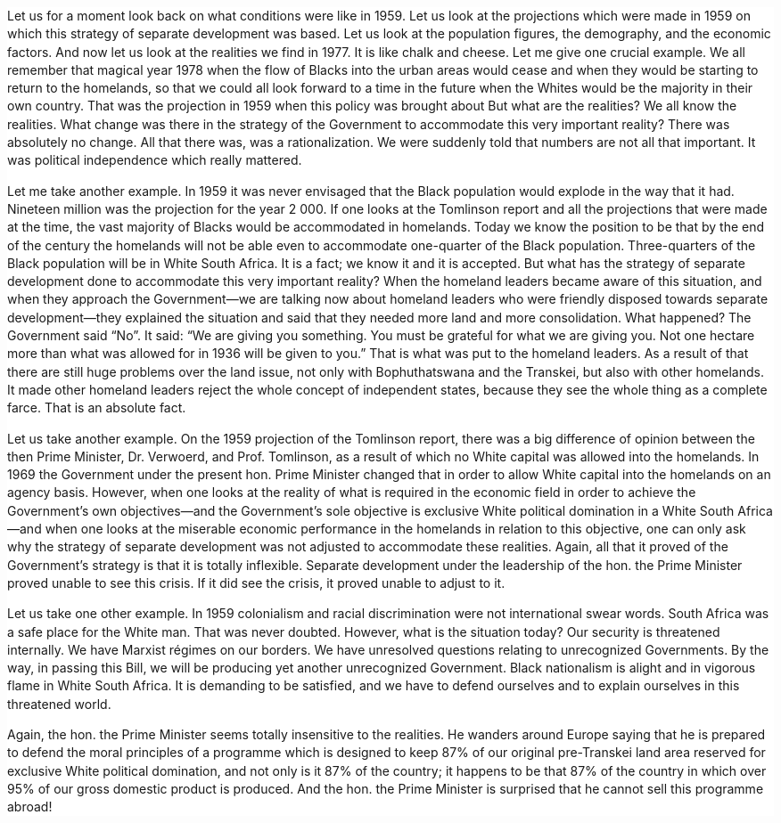<p>Let us for a moment look back on what conditions were like in 1959. Let us look at the projections which were made in 1959 on which this strategy of separate development was based. Let us look at the population figures, the demography, and the economic factors. And now let us look at the realities we find in 1977. It is like chalk and cheese. Let me give one crucial example. We all remember that magical year 1978 when the flow of Blacks into the urban areas would cease and when they would be starting to return to the homelands, so that we could all look forward to a time in the future when the Whites would be the majority in their own country. That was the projection in 1959 when this policy was brought about But what are the realities&#x003F; We all know the realities. What change was there in the strategy of the Government to accommodate this very important reality&#x003F; There was absolutely no change. All that there was, was a rationalization. We were suddenly told that numbers are not all that important. It was political independence which really mattered.</p>

<p>Let me take another example. In 1959 it was never envisaged that the Black population would explode in the way that it had. Nineteen million was the projection for the year 2 000. If one looks at the Tomlinson report and all the projections that were made at the time, the vast majority of Blacks would be accommodated in homelands. Today we know the position to be that by the end of the century the homelands will not be able even to accommodate one-quarter of the Black population. Three-quarters of the Black population will be in White South Africa. It is a fact; we know it and it is accepted. But what has the strategy of separate development done to accommodate this very important reality&#x003F; When the homeland leaders became aware of this situation, and when they approach the Government&#x2014;we are talking now about homeland leaders who were friendly disposed towards separate development&#x2014;they explained the situation and said that they needed more land and more consolidation. What happened&#x003F; The Government said &#x201C;No&#x201D;. It said: &#x201C;We are giving you something. You must be grateful for what we are giving you. Not one hectare more than what was allowed for in 1936 will be given to you.&#x201D; That is what was put to the homeland leaders. As a result of that there are still huge problems over the land issue, not only with Bophuthatswana and the Transkei, but also with other homelands. It made other homeland leaders reject the whole concept of independent states, because they see the whole thing as a complete farce. That is an absolute fact.</p>

<p>Let us take another example. On the 1959 projection of the Tomlinson report, there was a big difference of opinion between the then Prime Minister, Dr. Verwoerd, and Prof. Tomlinson, as a result of which no White capital was allowed into the homelands. In 1969 the Government under the present hon. Prime Minister changed that in order to allow White capital into the homelands on an agency basis. However, when one looks at the reality of what is required in the economic field in order to achieve the Government&#x2019;s own objectives&#x2014;and the Government&#x2019;s sole objective is exclusive White political domination in a White South Africa&#x2014;and when one looks at the miserable economic performance in the homelands in relation to this objective, one can only ask why the strategy of separate development was not adjusted to accommodate these realities. Again, all that it proved of the Government&#x2019;s strategy is that it is totally inflexible. Separate development under the leadership of the hon. the Prime Minister proved unable to see this crisis. If it did see the crisis, it proved unable to adjust to it.</p>

<p>Let us take one other example. In 1959 colonialism and racial discrimination were not international swear words. South Africa was a safe place for the White man. That was never doubted. However, what is the situation today&#x003F; Our security is threatened internally. We have Marxist r&#x00E9;gimes on our borders. We have unresolved questions relating to unrecognized Governments. By the way, in passing this Bill, we will be producing yet another unrecognized Government. Black nationalism is alight and in vigorous flame in White South Africa. It is demanding to be satisfied, and we have to defend ourselves and to explain ourselves in this threatened world.</p>

<p>Again, the hon. the Prime Minister seems totally insensitive to the realities. He wanders around Europe saying that he is prepared to <span class="col_8499-8500" refersTo="page_0211"/>defend the moral principles of a programme which is designed to keep 87% of our original pre-Transkei land area reserved for exclusive White political domination, and not only is it 87% of the country; it happens to be that 87% of the country in which over 95% of our gross domestic product is produced. And the hon. the Prime Minister is surprised that he cannot sell this programme abroad!</p>
